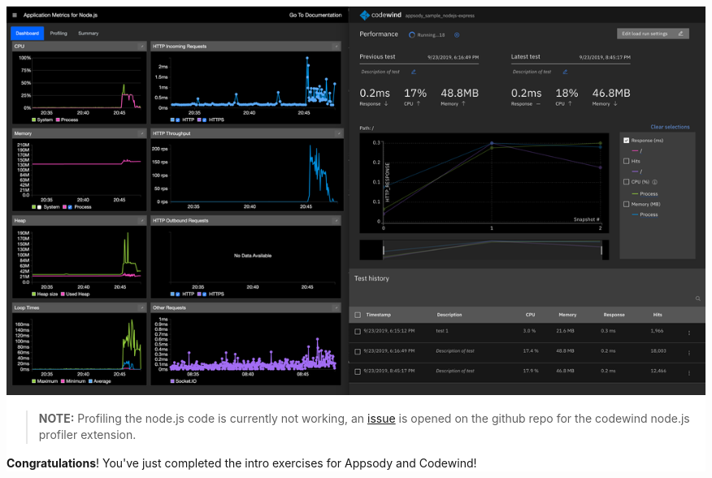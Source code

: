 ![Run test and monitor results](images/js_lab1_app_side_by_side_perf_test.png)

> **NOTE:** Profiling the node.js code is currently not working, an [issue](https://github.com/eclipse/codewind/issues/533) is opened on the github repo for the codewind node.js profiler extension.

**Congratulations**! You've just completed the intro exercises for Appsody and Codewind!
